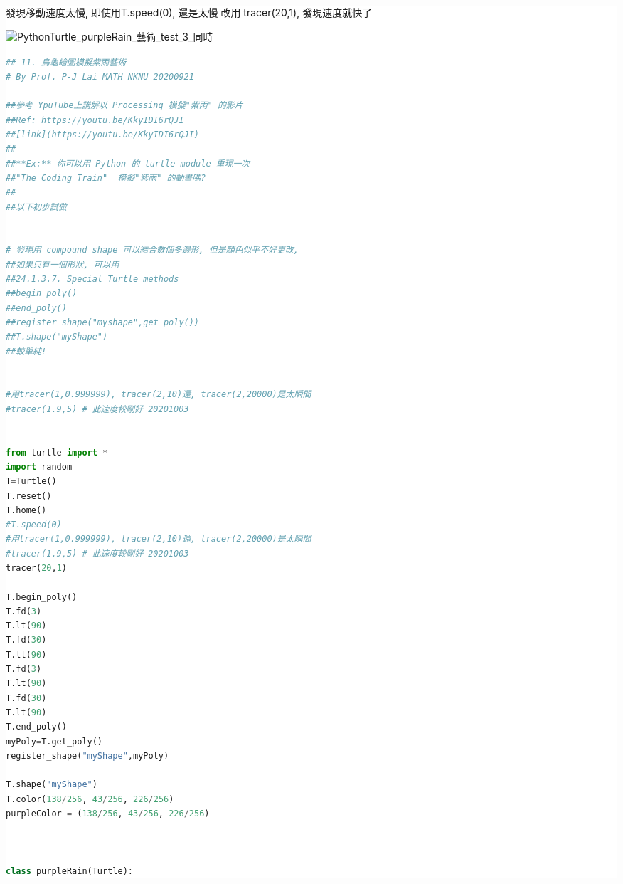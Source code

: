 發現移動速度太慢, 即使用T.speed(0), 還是太慢
改用 tracer(20,1), 發現速度就快了

![PythonTurtle_purpleRain_藝術_test_3_同時](https://img-blog.csdnimg.cn/2020101416025280.jpg?x-oss-process=image/watermark,type_ZmFuZ3poZW5naGVpdGk,shadow_10,text_aHR0cHM6Ly9ibG9nLmNzZG4ubmV0L20wXzQ3OTg1NDgz,size_16,color_FFFFFF,t_70#pic_center)


```python
## 11. 烏龜繪圖模擬紫雨藝術
# By Prof. P-J Lai MATH NKNU 20200921

##參考 YpuTube上講解以 Processing 模擬"紫雨" 的影片
##Ref: https://youtu.be/KkyIDI6rQJI
##[link](https://youtu.be/KkyIDI6rQJI)
##
##**Ex:** 你可以用 Python 的 turtle module 重現一次
##"The Coding Train"  模擬"紫雨" 的動畫嗎?
##
##以下初步試做


# 發現用 compound shape 可以結合數個多邊形, 但是顏色似乎不好更改,
##如果只有一個形狀, 可以用 
##24.1.3.7. Special Turtle methods
##begin_poly()
##end_poly()
##register_shape("myshape",get_poly())
##T.shape("myShape")
##較單純!


#用tracer(1,0.999999), tracer(2,10)還, tracer(2,20000)是太瞬間
#tracer(1.9,5) # 此速度較剛好 20201003


from turtle import *
import random
T=Turtle()
T.reset()
T.home()
#T.speed(0)
#用tracer(1,0.999999), tracer(2,10)還, tracer(2,20000)是太瞬間
#tracer(1.9,5) # 此速度較剛好 20201003
tracer(20,1)

T.begin_poly()
T.fd(3)
T.lt(90)
T.fd(30)
T.lt(90)
T.fd(3)
T.lt(90)
T.fd(30)
T.lt(90)
T.end_poly()
myPoly=T.get_poly()
register_shape("myShape",myPoly)

T.shape("myShape")
T.color(138/256, 43/256, 226/256)
purpleColor = (138/256, 43/256, 226/256)



class purpleRain(Turtle):
```